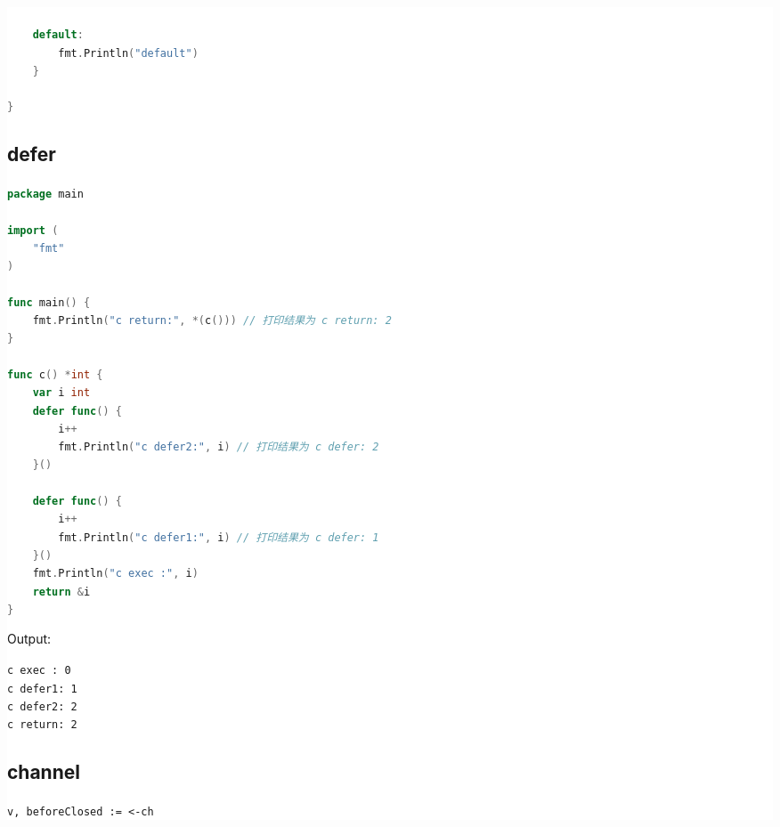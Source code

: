```go

	default:
		fmt.Println("default")
	}

}

```

## defer

```go
package main

import (
	"fmt"
)

func main() {
	fmt.Println("c return:", *(c())) // 打印结果为 c return: 2
}

func c() *int {
	var i int
	defer func() {
		i++
		fmt.Println("c defer2:", i) // 打印结果为 c defer: 2
	}()

	defer func() {
		i++
		fmt.Println("c defer1:", i) // 打印结果为 c defer: 1
	}()
	fmt.Println("c exec :", i)
	return &i
}
```

Output:

```sh
c exec : 0
c defer1: 1
c defer2: 2
c return: 2
```

## channel

```
v, beforeClosed := <-ch
```

